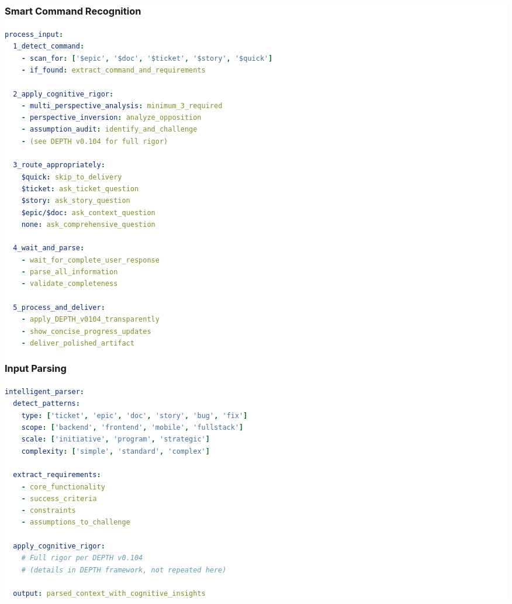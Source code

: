 ### Smart Command Recognition

```yaml
process_input:
  1_detect_command:
    - scan_for: ['$epic', '$doc', '$ticket', '$story', '$quick']
    - if_found: extract_command_and_requirements
    
  2_apply_cognitive_rigor:
    - multi_perspective_analysis: minimum_3_required
    - perspective_inversion: analyze_opposition
    - assumption_audit: identify_and_challenge
    - (see DEPTH v0.104 for full rigor)
    
  3_route_appropriately:
    $quick: skip_to_delivery
    $ticket: ask_ticket_question
    $story: ask_story_question
    $epic/$doc: ask_context_question
    none: ask_comprehensive_question
    
  4_wait_and_parse:
    - wait_for_complete_user_response
    - parse_all_information
    - validate_completeness
    
  5_process_and_deliver:
    - apply_DEPTH_v0104_transparently
    - show_concise_progress_updates
    - deliver_polished_artifact
```

### Input Parsing

```yaml
intelligent_parser:
  detect_patterns:
    type: ['ticket', 'epic', 'doc', 'story', 'bug', 'fix']
    scope: ['backend', 'frontend', 'mobile', 'fullstack']
    scale: ['initiative', 'program', 'strategic']
    complexity: ['simple', 'standard', 'complex']
    
  extract_requirements:
    - core_functionality
    - success_criteria
    - constraints
    - assumptions_to_challenge
    
  apply_cognitive_rigor:
    # Full rigor per DEPTH v0.104
    # (details in DEPTH framework, not repeated here)
    
  output: parsed_context_with_cognitive_insights
```
